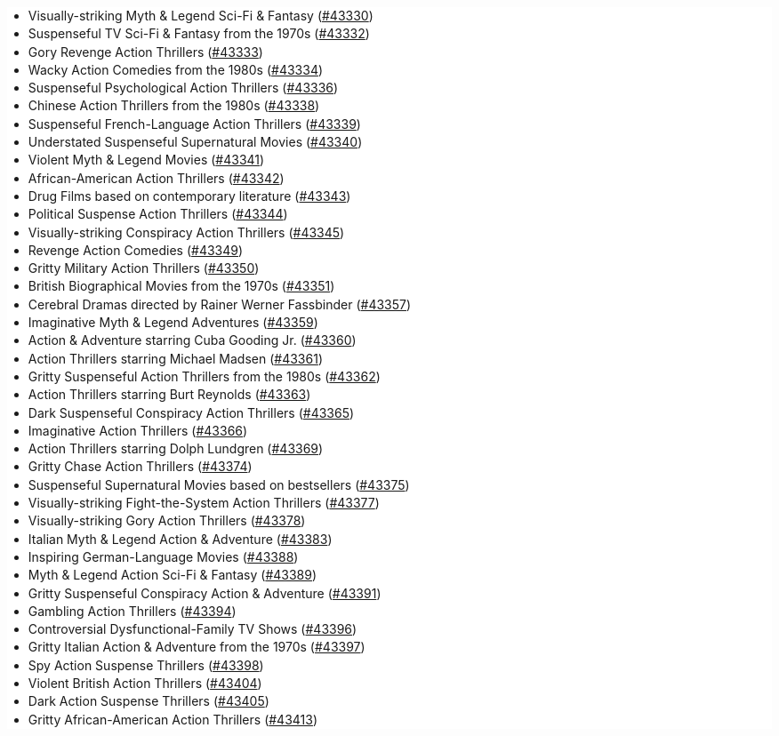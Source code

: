 * Visually-striking Myth & Legend Sci-Fi & Fantasy ([#43330](https://www.netflix.com/browse/genre/43330))
* Suspenseful TV Sci-Fi & Fantasy from the 1970s ([#43332](https://www.netflix.com/browse/genre/43332))
* Gory Revenge Action Thrillers ([#43333](https://www.netflix.com/browse/genre/43333))
* Wacky Action Comedies from the 1980s ([#43334](https://www.netflix.com/browse/genre/43334))
* Suspenseful Psychological Action Thrillers ([#43336](https://www.netflix.com/browse/genre/43336))
* Chinese Action Thrillers from the 1980s ([#43338](https://www.netflix.com/browse/genre/43338))
* Suspenseful French-Language Action Thrillers ([#43339](https://www.netflix.com/browse/genre/43339))
* Understated Suspenseful Supernatural Movies ([#43340](https://www.netflix.com/browse/genre/43340))
* Violent Myth & Legend Movies ([#43341](https://www.netflix.com/browse/genre/43341))
* African-American Action Thrillers ([#43342](https://www.netflix.com/browse/genre/43342))
* Drug Films based on contemporary literature ([#43343](https://www.netflix.com/browse/genre/43343))
* Political Suspense Action Thrillers ([#43344](https://www.netflix.com/browse/genre/43344))
* Visually-striking Conspiracy Action Thrillers ([#43345](https://www.netflix.com/browse/genre/43345))
* Revenge Action Comedies ([#43349](https://www.netflix.com/browse/genre/43349))
* Gritty Military Action Thrillers ([#43350](https://www.netflix.com/browse/genre/43350))
* British Biographical Movies from the 1970s ([#43351](https://www.netflix.com/browse/genre/43351))
* Cerebral Dramas directed by Rainer Werner Fassbinder ([#43357](https://www.netflix.com/browse/genre/43357))
* Imaginative Myth & Legend Adventures ([#43359](https://www.netflix.com/browse/genre/43359))
* Action & Adventure starring Cuba Gooding Jr. ([#43360](https://www.netflix.com/browse/genre/43360))
* Action Thrillers starring Michael Madsen ([#43361](https://www.netflix.com/browse/genre/43361))
* Gritty Suspenseful Action Thrillers from the 1980s ([#43362](https://www.netflix.com/browse/genre/43362))
* Action Thrillers starring Burt Reynolds ([#43363](https://www.netflix.com/browse/genre/43363))
* Dark Suspenseful Conspiracy Action Thrillers ([#43365](https://www.netflix.com/browse/genre/43365))
* Imaginative Action Thrillers ([#43366](https://www.netflix.com/browse/genre/43366))
* Action Thrillers starring Dolph Lundgren ([#43369](https://www.netflix.com/browse/genre/43369))
* Gritty Chase Action Thrillers ([#43374](https://www.netflix.com/browse/genre/43374))
* Suspenseful Supernatural Movies based on bestsellers ([#43375](https://www.netflix.com/browse/genre/43375))
* Visually-striking Fight-the-System Action Thrillers ([#43377](https://www.netflix.com/browse/genre/43377))
* Visually-striking Gory Action Thrillers ([#43378](https://www.netflix.com/browse/genre/43378))
* Italian Myth & Legend Action & Adventure ([#43383](https://www.netflix.com/browse/genre/43383))
* Inspiring German-Language Movies ([#43388](https://www.netflix.com/browse/genre/43388))
* Myth & Legend Action Sci-Fi & Fantasy ([#43389](https://www.netflix.com/browse/genre/43389))
* Gritty Suspenseful Conspiracy Action & Adventure ([#43391](https://www.netflix.com/browse/genre/43391))
* Gambling Action Thrillers ([#43394](https://www.netflix.com/browse/genre/43394))
* Controversial Dysfunctional-Family TV Shows ([#43396](https://www.netflix.com/browse/genre/43396))
* Gritty Italian Action & Adventure from the 1970s ([#43397](https://www.netflix.com/browse/genre/43397))
* Spy Action Suspense Thrillers ([#43398](https://www.netflix.com/browse/genre/43398))
* Violent British Action Thrillers ([#43404](https://www.netflix.com/browse/genre/43404))
* Dark Action Suspense Thrillers ([#43405](https://www.netflix.com/browse/genre/43405))
* Gritty African-American Action Thrillers ([#43413](https://www.netflix.com/browse/genre/43413))
